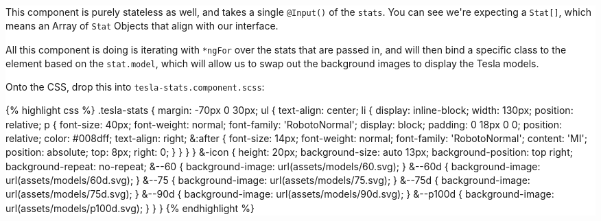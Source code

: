 This component is purely stateless as well, and takes a single `@Input()` of the `stats`. You can see we're expecting a `Stat[]`, which means an Array of `Stat` Objects that align with our interface.

All this component is doing is iterating with `*ngFor` over the stats that are passed in, and will then bind a specific class to the element based on the `stat.model`, which will allow us to swap out the background images to display the Tesla models.

Onto the CSS, drop this into `tesla-stats.component.scss`:

{% highlight css %}
.tesla-stats {
  margin: -70px 0 30px;
  ul {
    text-align: center;
    li {
      display: inline-block;
      width: 130px;
      position: relative;
      p {
        font-size: 40px;
        font-weight: normal;
        font-family: 'RobotoNormal';
        display: block;
        padding: 0 18px 0 0;
        position: relative;
        color: #008dff;
        text-align: right;
        &:after {
          font-size: 14px;
          font-weight: normal;
          font-family: 'RobotoNormal';
          content: 'MI';
          position: absolute;
          top: 8px;
          right: 0;
        }
      }
    }
  }
  &-icon {
    height: 20px;
    background-size: auto 13px;
    background-position: top right;
    background-repeat: no-repeat;
    &--60 {
      background-image: url(assets/models/60.svg);
    }
    &--60d {
      background-image: url(assets/models/60d.svg);
    }
    &--75 {
      background-image: url(assets/models/75.svg);
    }
    &--75d {
      background-image: url(assets/models/75d.svg);
    }
    &--90d {
      background-image: url(assets/models/90d.svg);
    }
    &--p100d {
      background-image: url(assets/models/p100d.svg);
    }
  }
}
{% endhighlight %}